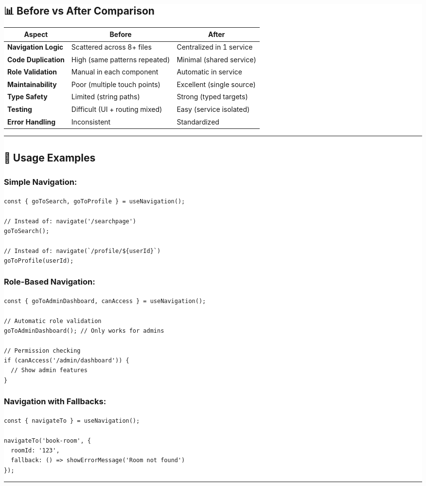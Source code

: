 
## 📊 **Before vs After Comparison**

| Aspect | Before | After |
|--------|---------|--------|
| **Navigation Logic** | Scattered across 8+ files | Centralized in 1 service |
| **Code Duplication** | High (same patterns repeated) | Minimal (shared service) |
| **Role Validation** | Manual in each component | Automatic in service |
| **Maintainability** | Poor (multiple touch points) | Excellent (single source) |
| **Type Safety** | Limited (string paths) | Strong (typed targets) |
| **Testing** | Difficult (UI + routing mixed) | Easy (service isolated) |
| **Error Handling** | Inconsistent | Standardized |

---

## 🚀 **Usage Examples**

### **Simple Navigation:**
```tsx
const { goToSearch, goToProfile } = useNavigation();

// Instead of: navigate('/searchpage')
goToSearch();

// Instead of: navigate(`/profile/${userId}`)
goToProfile(userId);
```

### **Role-Based Navigation:**
```tsx
const { goToAdminDashboard, canAccess } = useNavigation();

// Automatic role validation
goToAdminDashboard(); // Only works for admins

// Permission checking
if (canAccess('/admin/dashboard')) {
  // Show admin features
}
```

### **Navigation with Fallbacks:**
```tsx
const { navigateTo } = useNavigation();

navigateTo('book-room', { 
  roomId: '123',
  fallback: () => showErrorMessage('Room not found')
});
```

---